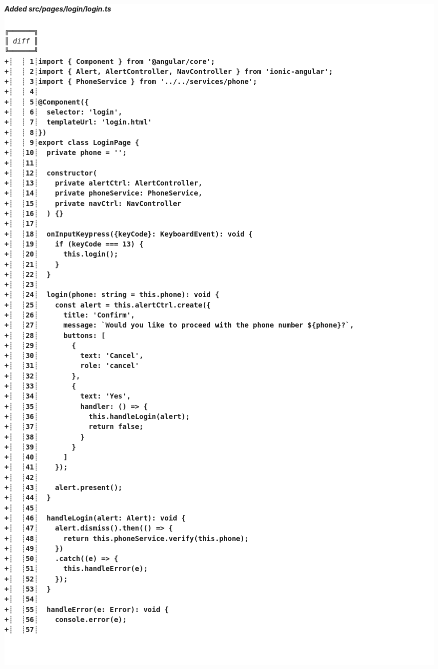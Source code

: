 ##### Added src&#x2F;pages&#x2F;login&#x2F;login.ts
<pre>
<i>╔══════╗</i>
<i>║ diff ║</i>
<i>╚══════╝</i>
<b>+┊  ┊ 1┊import { Component } from &#x27;@angular/core&#x27;;</b>
<b>+┊  ┊ 2┊import { Alert, AlertController, NavController } from &#x27;ionic-angular&#x27;;</b>
<b>+┊  ┊ 3┊import { PhoneService } from &#x27;../../services/phone&#x27;;</b>
<b>+┊  ┊ 4┊</b>
<b>+┊  ┊ 5┊@Component({</b>
<b>+┊  ┊ 6┊  selector: &#x27;login&#x27;,</b>
<b>+┊  ┊ 7┊  templateUrl: &#x27;login.html&#x27;</b>
<b>+┊  ┊ 8┊})</b>
<b>+┊  ┊ 9┊export class LoginPage {</b>
<b>+┊  ┊10┊  private phone &#x3D; &#x27;&#x27;;</b>
<b>+┊  ┊11┊</b>
<b>+┊  ┊12┊  constructor(</b>
<b>+┊  ┊13┊    private alertCtrl: AlertController,</b>
<b>+┊  ┊14┊    private phoneService: PhoneService,</b>
<b>+┊  ┊15┊    private navCtrl: NavController</b>
<b>+┊  ┊16┊  ) {}</b>
<b>+┊  ┊17┊</b>
<b>+┊  ┊18┊  onInputKeypress({keyCode}: KeyboardEvent): void {</b>
<b>+┊  ┊19┊    if (keyCode &#x3D;&#x3D;&#x3D; 13) {</b>
<b>+┊  ┊20┊      this.login();</b>
<b>+┊  ┊21┊    }</b>
<b>+┊  ┊22┊  }</b>
<b>+┊  ┊23┊</b>
<b>+┊  ┊24┊  login(phone: string &#x3D; this.phone): void {</b>
<b>+┊  ┊25┊    const alert &#x3D; this.alertCtrl.create({</b>
<b>+┊  ┊26┊      title: &#x27;Confirm&#x27;,</b>
<b>+┊  ┊27┊      message: &#x60;Would you like to proceed with the phone number ${phone}?&#x60;,</b>
<b>+┊  ┊28┊      buttons: [</b>
<b>+┊  ┊29┊        {</b>
<b>+┊  ┊30┊          text: &#x27;Cancel&#x27;,</b>
<b>+┊  ┊31┊          role: &#x27;cancel&#x27;</b>
<b>+┊  ┊32┊        },</b>
<b>+┊  ┊33┊        {</b>
<b>+┊  ┊34┊          text: &#x27;Yes&#x27;,</b>
<b>+┊  ┊35┊          handler: () &#x3D;&gt; {</b>
<b>+┊  ┊36┊            this.handleLogin(alert);</b>
<b>+┊  ┊37┊            return false;</b>
<b>+┊  ┊38┊          }</b>
<b>+┊  ┊39┊        }</b>
<b>+┊  ┊40┊      ]</b>
<b>+┊  ┊41┊    });</b>
<b>+┊  ┊42┊</b>
<b>+┊  ┊43┊    alert.present();</b>
<b>+┊  ┊44┊  }</b>
<b>+┊  ┊45┊</b>
<b>+┊  ┊46┊  handleLogin(alert: Alert): void {</b>
<b>+┊  ┊47┊    alert.dismiss().then(() &#x3D;&gt; {</b>
<b>+┊  ┊48┊      return this.phoneService.verify(this.phone);</b>
<b>+┊  ┊49┊    })</b>
<b>+┊  ┊50┊    .catch((e) &#x3D;&gt; {</b>
<b>+┊  ┊51┊      this.handleError(e);</b>
<b>+┊  ┊52┊    });</b>
<b>+┊  ┊53┊  }</b>
<b>+┊  ┊54┊</b>
<b>+┊  ┊55┊  handleError(e: Error): void {</b>
<b>+┊  ┊56┊    console.error(e);</b>
<b>+┊  ┊57┊</b>